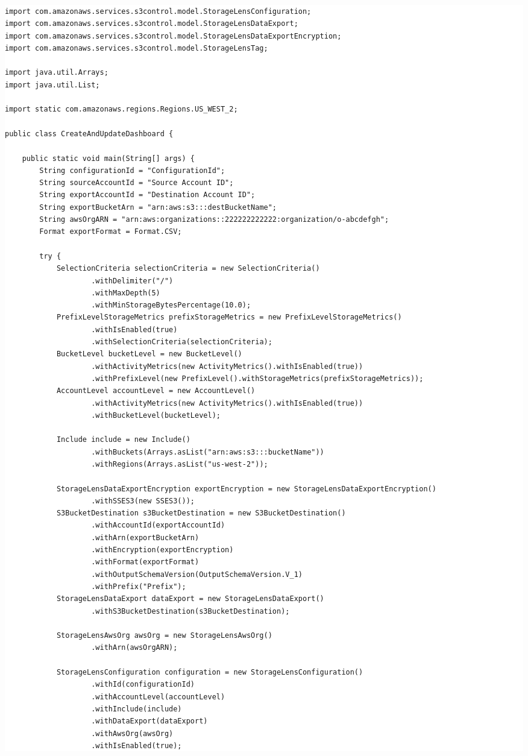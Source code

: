```
import com.amazonaws.services.s3control.model.StorageLensConfiguration;
import com.amazonaws.services.s3control.model.StorageLensDataExport;
import com.amazonaws.services.s3control.model.StorageLensDataExportEncryption;
import com.amazonaws.services.s3control.model.StorageLensTag;

import java.util.Arrays;
import java.util.List;

import static com.amazonaws.regions.Regions.US_WEST_2;

public class CreateAndUpdateDashboard {

    public static void main(String[] args) {
        String configurationId = "ConfigurationId";
        String sourceAccountId = "Source Account ID";
        String exportAccountId = "Destination Account ID";
        String exportBucketArn = "arn:aws:s3:::destBucketName";
        String awsOrgARN = "arn:aws:organizations::222222222222:organization/o-abcdefgh";
        Format exportFormat = Format.CSV;

        try {
            SelectionCriteria selectionCriteria = new SelectionCriteria()
                    .withDelimiter("/")
                    .withMaxDepth(5)
                    .withMinStorageBytesPercentage(10.0);
            PrefixLevelStorageMetrics prefixStorageMetrics = new PrefixLevelStorageMetrics()
                    .withIsEnabled(true)
                    .withSelectionCriteria(selectionCriteria);
            BucketLevel bucketLevel = new BucketLevel()
                    .withActivityMetrics(new ActivityMetrics().withIsEnabled(true))
                    .withPrefixLevel(new PrefixLevel().withStorageMetrics(prefixStorageMetrics));
            AccountLevel accountLevel = new AccountLevel()
                    .withActivityMetrics(new ActivityMetrics().withIsEnabled(true))
                    .withBucketLevel(bucketLevel);

            Include include = new Include()
                    .withBuckets(Arrays.asList("arn:aws:s3:::bucketName"))
                    .withRegions(Arrays.asList("us-west-2"));

            StorageLensDataExportEncryption exportEncryption = new StorageLensDataExportEncryption()
                    .withSSES3(new SSES3());
            S3BucketDestination s3BucketDestination = new S3BucketDestination()
                    .withAccountId(exportAccountId)
                    .withArn(exportBucketArn)
                    .withEncryption(exportEncryption)
                    .withFormat(exportFormat)
                    .withOutputSchemaVersion(OutputSchemaVersion.V_1)
                    .withPrefix("Prefix");
            StorageLensDataExport dataExport = new StorageLensDataExport()
                    .withS3BucketDestination(s3BucketDestination);

            StorageLensAwsOrg awsOrg = new StorageLensAwsOrg()
                    .withArn(awsOrgARN);

            StorageLensConfiguration configuration = new StorageLensConfiguration()
                    .withId(configurationId)
                    .withAccountLevel(accountLevel)
                    .withInclude(include)
                    .withDataExport(dataExport)
                    .withAwsOrg(awsOrg)
                    .withIsEnabled(true);

```